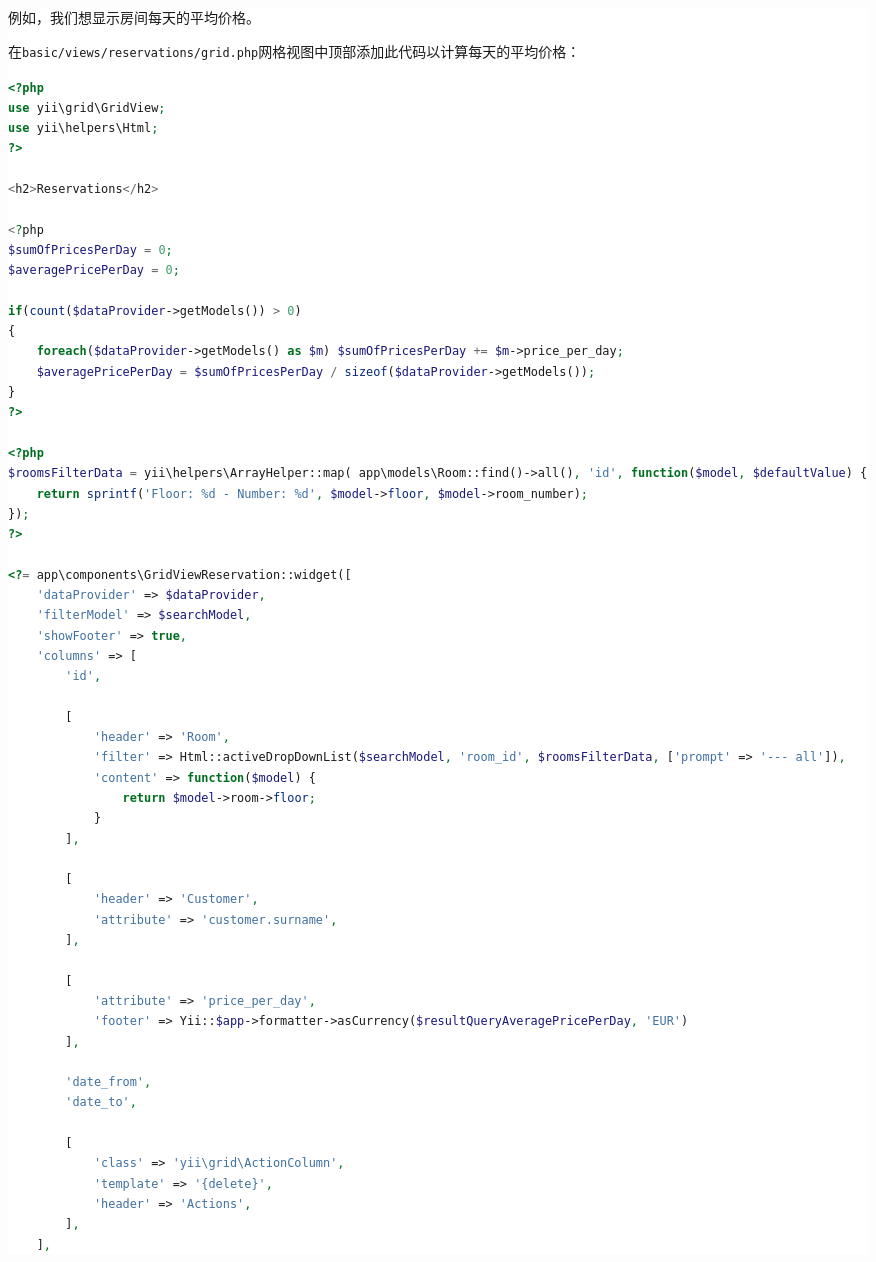 例如，我们想显示房间每天的平均价格。

在`basic/views/reservations/grid.php`网格视图中顶部添加此代码以计算每天的平均价格：

```php
<?php
use yii\grid\GridView;
use yii\helpers\Html;
?>

<h2>Reservations</h2>

<?php 
$sumOfPricesPerDay = 0;
$averagePricePerDay = 0;

if(count($dataProvider->getModels()) > 0)
{
    foreach($dataProvider->getModels() as $m) $sumOfPricesPerDay += $m->price_per_day;
    $averagePricePerDay = $sumOfPricesPerDay / sizeof($dataProvider->getModels());
}  
?>

<?php 
$roomsFilterData = yii\helpers\ArrayHelper::map( app\models\Room::find()->all(), 'id', function($model, $defaultValue) {
    return sprintf('Floor: %d - Number: %d', $model->floor, $model->room_number);
});
?>

<?= app\components\GridViewReservation::widget([
    'dataProvider' => $dataProvider,
    'filterModel' => $searchModel,
    'showFooter' => true,
    'columns' => [
        'id',

        [
            'header' => 'Room',
            'filter' => Html::activeDropDownList($searchModel, 'room_id', $roomsFilterData, ['prompt' => '--- all']),
            'content' => function($model) {
                return $model->room->floor;
            }
        ],

        [
            'header' => 'Customer',
            'attribute' => 'customer.surname',
        ],

        [
            'attribute' => 'price_per_day',
            'footer' => Yii::$app->formatter->asCurrency($resultQueryAveragePricePerDay, 'EUR')
        ],

        'date_from',
        'date_to',

        [
            'class' => 'yii\grid\ActionColumn',
            'template' => '{delete}',
            'header' => 'Actions',
        ],        
    ],
```